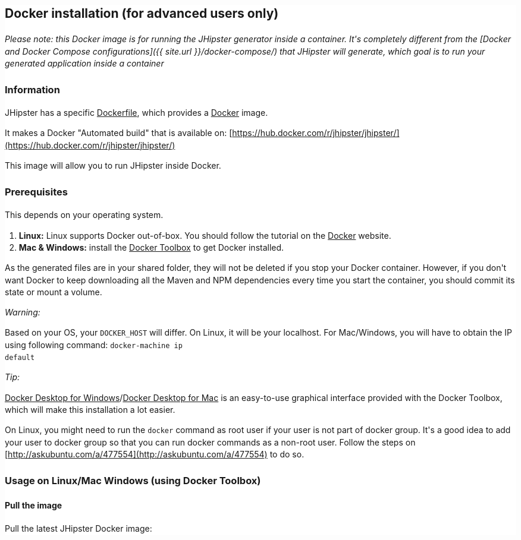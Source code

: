 ## Docker installation (for advanced users only)

_Please note: this Docker image is for running the JHipster generator inside a container. It's completely different from the [Docker and Docker Compose configurations]({{ site.url }}/docker-compose/) that JHipster will generate, which goal is to run your generated application inside a container_

### Information

JHipster has a specific [Dockerfile](https://github.com/jhipster/generator-jhipster/blob/main/Dockerfile), which provides a [Docker](https://www.docker.io/) image.

It makes a Docker "Automated build" that is available on: [https://hub.docker.com/r/jhipster/jhipster/](https://hub.docker.com/r/jhipster/jhipster/)

This image will allow you to run JHipster inside Docker.

### Prerequisites

This depends on your operating system.

1.  **Linux:** Linux supports Docker out-of-box. You should follow the tutorial on the [Docker](https://docs.docker.com/installation/#installation) website.
2.  **Mac & Windows:** install the [Docker Toolbox](https://www.docker.com/docker-toolbox) to get Docker installed.

As the generated files are in your shared folder, they will not be deleted if you stop your Docker container. However, if you don't want Docker to keep downloading all the Maven and NPM dependencies every time you start the container, you should commit its state or mount a volume.

<div class="alert alert-warning"><i>Warning: </i>

Based on your OS, your <code>DOCKER_HOST</code> will differ. On Linux, it will be your localhost.
For Mac/Windows, you will have to obtain the IP using following command: <code>docker-machine ip default</code>

</div>

<div class="alert alert-info"><i>Tip: </i>

<a href="https://docs.docker.com/docker-for-windows/">Docker Desktop for Windows</a>/<a href="https://docs.docker.com/docker-for-mac/">Docker Desktop for Mac</a> is an easy-to-use graphical interface provided with the Docker Toolbox, which will make this installation a lot easier.

</div>

On Linux, you might need to run the `docker` command as root user if your user is not part of docker group. It's a good idea to add your user to docker group so that you can run docker commands as a non-root user. Follow the steps on [http://askubuntu.com/a/477554](http://askubuntu.com/a/477554) to do so.

### Usage on Linux/Mac Windows (using Docker Toolbox)

#### Pull the image

Pull the latest JHipster Docker image:
